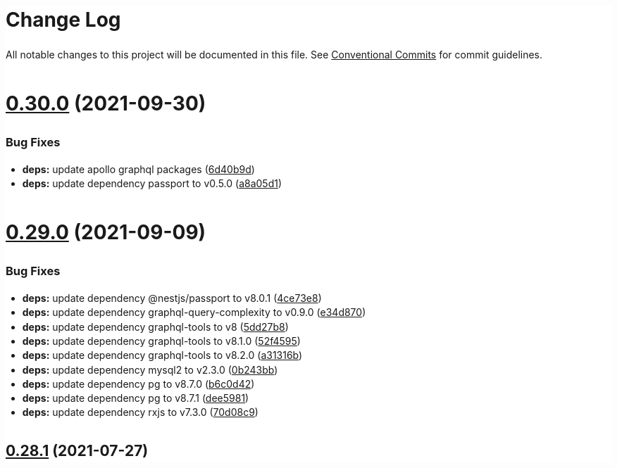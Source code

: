 # Change Log

All notable changes to this project will be documented in this file.
See [Conventional Commits](https://conventionalcommits.org) for commit guidelines.

# [0.30.0](https://github.com/Rezonate-io/nestjs-query/compare/v0.29.0...v0.30.0) (2021-09-30)


### Bug Fixes

* **deps:** update apollo graphql packages ([6d40b9d](https://github.com/Rezonate-io/nestjs-query/commit/6d40b9d10de522d7950fca8279ee2d763c17e3a5))
* **deps:** update dependency passport to v0.5.0 ([a8a05d1](https://github.com/Rezonate-io/nestjs-query/commit/a8a05d1d91c0c50aa0140c8709c9ea75b1aca05f))





# [0.29.0](https://github.com/Rezonate-io/nestjs-query/compare/v0.28.1...v0.29.0) (2021-09-09)


### Bug Fixes

* **deps:** update dependency @nestjs/passport to v8.0.1 ([4ce73e8](https://github.com/Rezonate-io/nestjs-query/commit/4ce73e857fcc89a8f6b6827057901144ac7f6ad7))
* **deps:** update dependency graphql-query-complexity to v0.9.0 ([e34d870](https://github.com/Rezonate-io/nestjs-query/commit/e34d870af3e0c1d0b4ce778db216387fc152ae42))
* **deps:** update dependency graphql-tools to v8 ([5dd27b8](https://github.com/Rezonate-io/nestjs-query/commit/5dd27b8f688bf2b67620775075365c12fd7c1d43))
* **deps:** update dependency graphql-tools to v8.1.0 ([52f4595](https://github.com/Rezonate-io/nestjs-query/commit/52f45955f0300fd7728e74411eb03bfa00ac3594))
* **deps:** update dependency graphql-tools to v8.2.0 ([a31316b](https://github.com/Rezonate-io/nestjs-query/commit/a31316b37b49457e10c4f7e5ebc8648b793fe006))
* **deps:** update dependency mysql2 to v2.3.0 ([0b243bb](https://github.com/Rezonate-io/nestjs-query/commit/0b243bb8f59ad45b91bf11d8ea6e41ac010cab0d))
* **deps:** update dependency pg to v8.7.0 ([b6c0d42](https://github.com/Rezonate-io/nestjs-query/commit/b6c0d42022e09967f6adfc8055f82c3db744ffc7))
* **deps:** update dependency pg to v8.7.1 ([dee5981](https://github.com/Rezonate-io/nestjs-query/commit/dee59812f0865380d285021e2afff7e68e726117))
* **deps:** update dependency rxjs to v7.3.0 ([70d08c9](https://github.com/Rezonate-io/nestjs-query/commit/70d08c982765c3594e7c3f1b4dc0488a9ad43722))





## [0.28.1](https://github.com/Rezonate-io/nestjs-query/compare/v0.28.0...v0.28.1) (2021-07-27)
